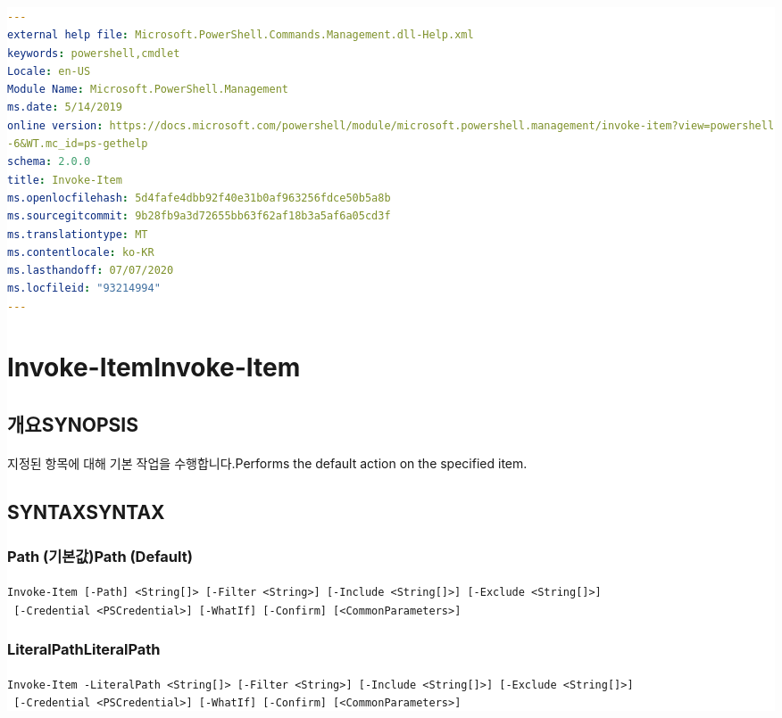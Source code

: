 ```yaml
---
external help file: Microsoft.PowerShell.Commands.Management.dll-Help.xml
keywords: powershell,cmdlet
Locale: en-US
Module Name: Microsoft.PowerShell.Management
ms.date: 5/14/2019
online version: https://docs.microsoft.com/powershell/module/microsoft.powershell.management/invoke-item?view=powershell-6&WT.mc_id=ps-gethelp
schema: 2.0.0
title: Invoke-Item
ms.openlocfilehash: 5d4fafe4dbb92f40e31b0af963256fdce50b5a8b
ms.sourcegitcommit: 9b28fb9a3d72655bb63f62af18b3a5af6a05cd3f
ms.translationtype: MT
ms.contentlocale: ko-KR
ms.lasthandoff: 07/07/2020
ms.locfileid: "93214994"
---
```

# <span data-ttu-id="4cb6b-103">Invoke-Item</span><span class="sxs-lookup"><span data-stu-id="4cb6b-103">Invoke-Item</span></span>

## <span data-ttu-id="4cb6b-104">개요</span><span class="sxs-lookup"><span data-stu-id="4cb6b-104">SYNOPSIS</span></span>
<span data-ttu-id="4cb6b-105">지정된 항목에 대해 기본 작업을 수행합니다.</span><span class="sxs-lookup"><span data-stu-id="4cb6b-105">Performs the default action on the specified item.</span></span>

## <span data-ttu-id="4cb6b-106">SYNTAX</span><span class="sxs-lookup"><span data-stu-id="4cb6b-106">SYNTAX</span></span>

### <span data-ttu-id="4cb6b-107">Path (기본값)</span><span class="sxs-lookup"><span data-stu-id="4cb6b-107">Path (Default)</span></span>

```
Invoke-Item [-Path] <String[]> [-Filter <String>] [-Include <String[]>] [-Exclude <String[]>]
 [-Credential <PSCredential>] [-WhatIf] [-Confirm] [<CommonParameters>]
```

### <span data-ttu-id="4cb6b-108">LiteralPath</span><span class="sxs-lookup"><span data-stu-id="4cb6b-108">LiteralPath</span></span>

```
Invoke-Item -LiteralPath <String[]> [-Filter <String>] [-Include <String[]>] [-Exclude <String[]>]
 [-Credential <PSCredential>] [-WhatIf] [-Confirm] [<CommonParameters>]
```
